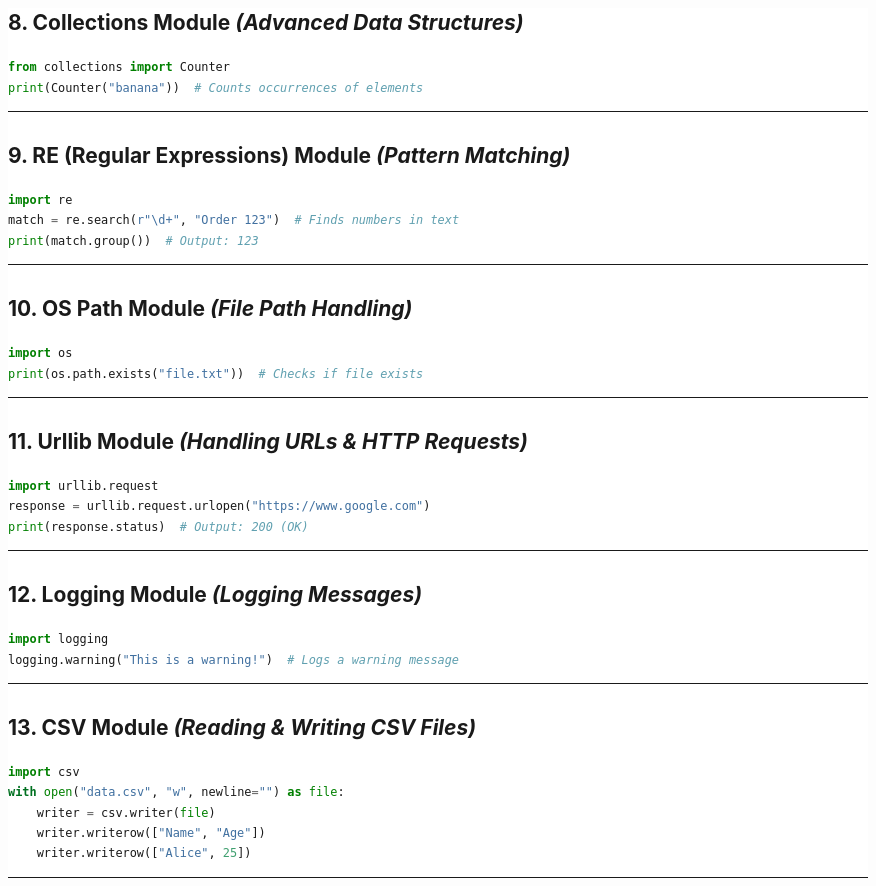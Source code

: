 ## **8. Collections Module** *(Advanced Data Structures)*
```python
from collections import Counter
print(Counter("banana"))  # Counts occurrences of elements
```

---

## **9. RE (Regular Expressions) Module** *(Pattern Matching)*
```python
import re
match = re.search(r"\d+", "Order 123")  # Finds numbers in text
print(match.group())  # Output: 123
```

---

## **10. OS Path Module** *(File Path Handling)*
```python
import os
print(os.path.exists("file.txt"))  # Checks if file exists
```

---

## **11. Urllib Module** *(Handling URLs & HTTP Requests)*
```python
import urllib.request
response = urllib.request.urlopen("https://www.google.com")
print(response.status)  # Output: 200 (OK)
```

---

## **12. Logging Module** *(Logging Messages)*
```python
import logging
logging.warning("This is a warning!")  # Logs a warning message
```

---

## **13. CSV Module** *(Reading & Writing CSV Files)*
```python
import csv
with open("data.csv", "w", newline="") as file:
    writer = csv.writer(file)
    writer.writerow(["Name", "Age"])
    writer.writerow(["Alice", 25])
```

---